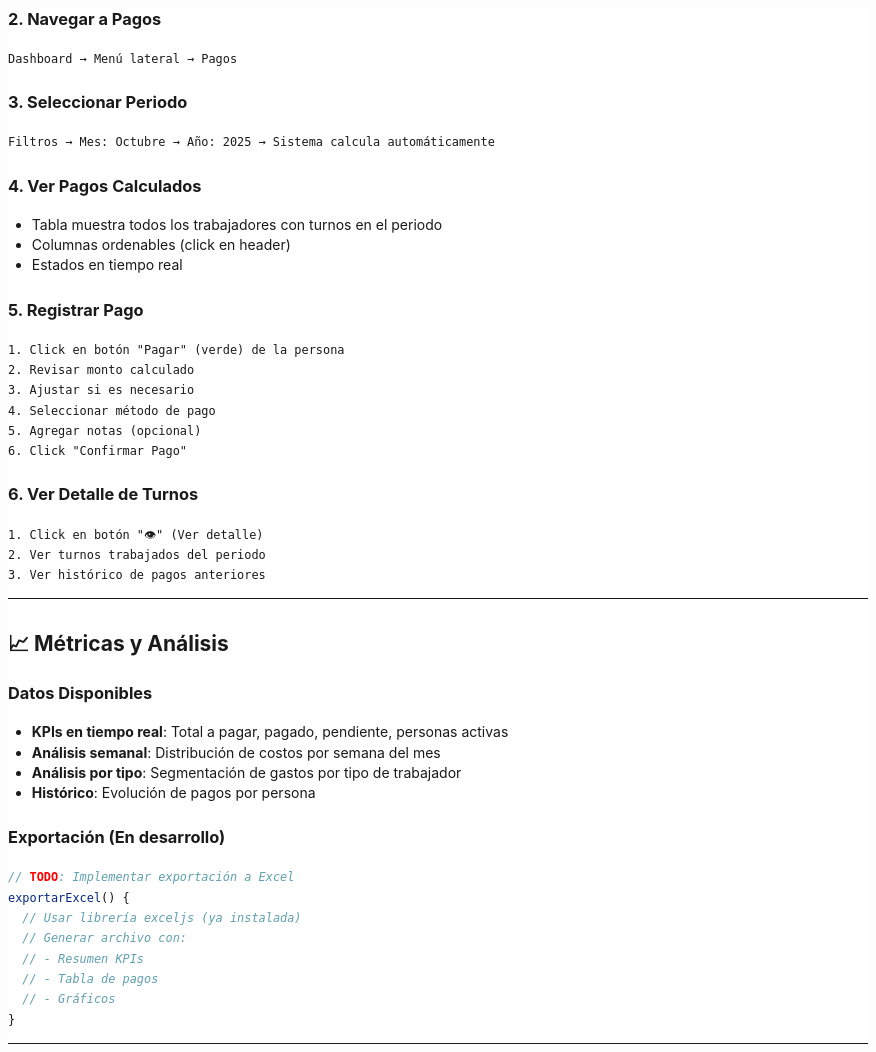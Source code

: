 ### 2. Navegar a Pagos

```
Dashboard → Menú lateral → Pagos
```

### 3. Seleccionar Periodo

```
Filtros → Mes: Octubre → Año: 2025 → Sistema calcula automáticamente
```

### 4. Ver Pagos Calculados

- Tabla muestra todos los trabajadores con turnos en el periodo
- Columnas ordenables (click en header)
- Estados en tiempo real

### 5. Registrar Pago

```
1. Click en botón "Pagar" (verde) de la persona
2. Revisar monto calculado
3. Ajustar si es necesario
4. Seleccionar método de pago
5. Agregar notas (opcional)
6. Click "Confirmar Pago"
```

### 6. Ver Detalle de Turnos

```
1. Click en botón "👁️" (Ver detalle)
2. Ver turnos trabajados del periodo
3. Ver histórico de pagos anteriores
```

---

## 📈 Métricas y Análisis

### Datos Disponibles

- **KPIs en tiempo real**: Total a pagar, pagado, pendiente, personas activas
- **Análisis semanal**: Distribución de costos por semana del mes
- **Análisis por tipo**: Segmentación de gastos por tipo de trabajador
- **Histórico**: Evolución de pagos por persona

### Exportación (En desarrollo)

```javascript
// TODO: Implementar exportación a Excel
exportarExcel() {
  // Usar librería exceljs (ya instalada)
  // Generar archivo con:
  // - Resumen KPIs
  // - Tabla de pagos
  // - Gráficos
}
```

---